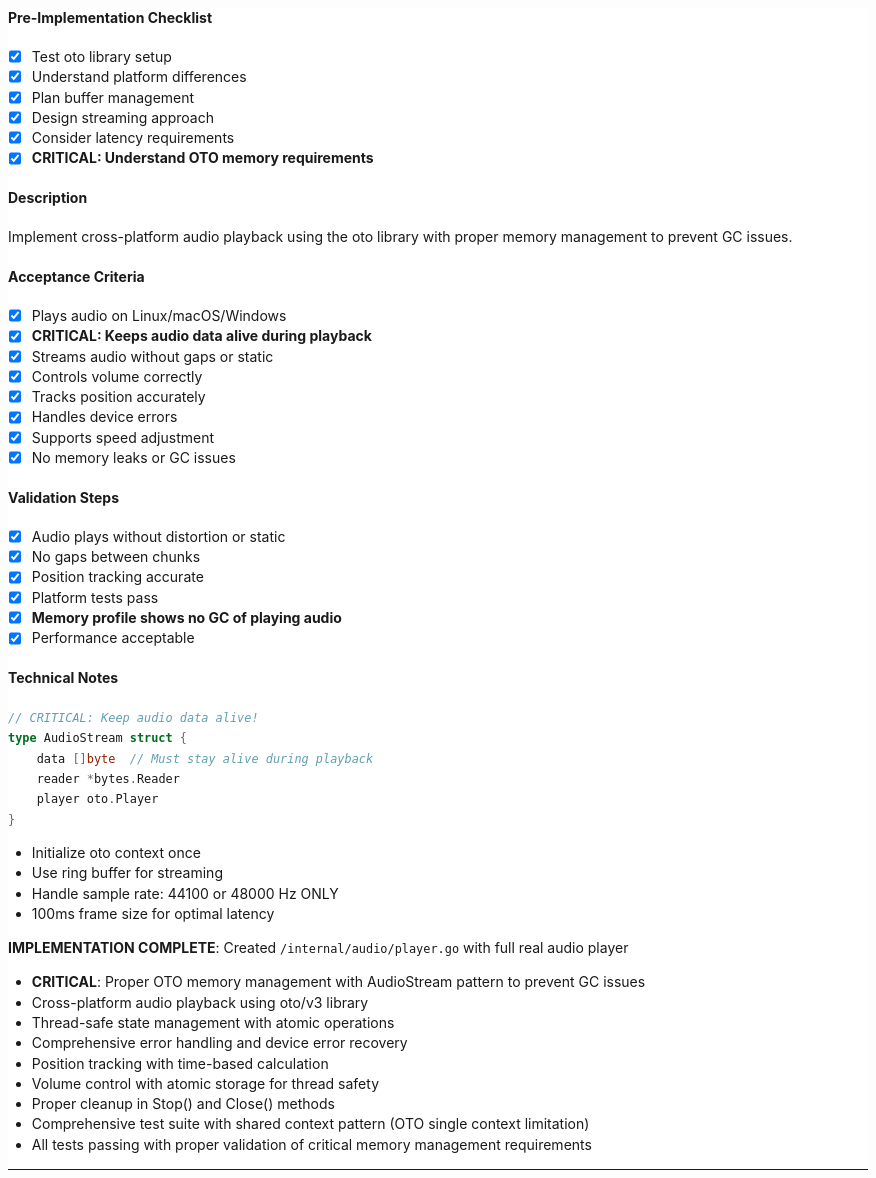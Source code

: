 #### Pre-Implementation Checklist
- [x] Test oto library setup
- [x] Understand platform differences
- [x] Plan buffer management
- [x] Design streaming approach
- [x] Consider latency requirements
- [x] **CRITICAL: Understand OTO memory requirements**

#### Description
Implement cross-platform audio playback using the oto library with proper memory management to prevent GC issues.

#### Acceptance Criteria
- [x] Plays audio on Linux/macOS/Windows
- [x] **CRITICAL: Keeps audio data alive during playback**
- [x] Streams audio without gaps or static
- [x] Controls volume correctly
- [x] Tracks position accurately
- [x] Handles device errors
- [x] Supports speed adjustment
- [x] No memory leaks or GC issues

#### Validation Steps
- [x] Audio plays without distortion or static
- [x] No gaps between chunks
- [x] Position tracking accurate
- [x] Platform tests pass
- [x] **Memory profile shows no GC of playing audio**
- [x] Performance acceptable

#### Technical Notes
```go
// CRITICAL: Keep audio data alive!
type AudioStream struct {
    data []byte  // Must stay alive during playback
    reader *bytes.Reader
    player oto.Player
}
```
- Initialize oto context once
- Use ring buffer for streaming
- Handle sample rate: 44100 or 48000 Hz ONLY
- 100ms frame size for optimal latency

**IMPLEMENTATION COMPLETE**: Created `/internal/audio/player.go` with full real audio player
- **CRITICAL**: Proper OTO memory management with AudioStream pattern to prevent GC issues
- Cross-platform audio playback using oto/v3 library
- Thread-safe state management with atomic operations
- Comprehensive error handling and device error recovery
- Position tracking with time-based calculation
- Volume control with atomic storage for thread safety
- Proper cleanup in Stop() and Close() methods
- Comprehensive test suite with shared context pattern (OTO single context limitation)
- All tests passing with proper validation of critical memory management requirements

---